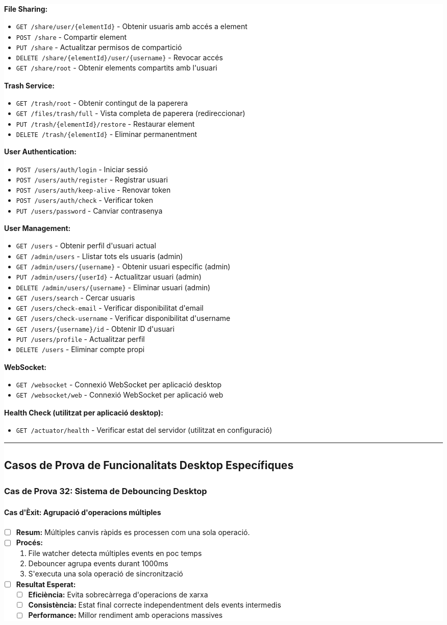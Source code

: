 **File Sharing:**
-  `GET /share/user/{elementId}` - Obtenir usuaris amb accés a element
-  `POST /share` - Compartir element
-  `PUT /share` - Actualitzar permisos de compartició
-  `DELETE /share/{elementId}/user/{username}` - Revocar accés
-  `GET /share/root` - Obtenir elements compartits amb l'usuari

**Trash Service:**
-  `GET /trash/root` - Obtenir contingut de la paperera
-  `GET /files/trash/full` - Vista completa de paperera (redireccionar)
-  `PUT /trash/{elementId}/restore` - Restaurar element
-  `DELETE /trash/{elementId}` - Eliminar permanentment

**User Authentication:**
-  `POST /users/auth/login` - Iniciar sessió
-  `POST /users/auth/register` - Registrar usuari
-  `POST /users/auth/keep-alive` - Renovar token
-  `POST /users/auth/check` - Verificar token
-  `PUT /users/password` - Canviar contrasenya

**User Management:**
-  `GET /users` - Obtenir perfil d'usuari actual
-  `GET /admin/users` - Llistar tots els usuaris (admin)
-  `GET /admin/users/{username}` - Obtenir usuari específic (admin)
-  `PUT /admin/users/{userId}` - Actualitzar usuari (admin)
-  `DELETE /admin/users/{username}` - Eliminar usuari (admin)
-  `GET /users/search` - Cercar usuaris
-  `GET /users/check-email` - Verificar disponibilitat d'email
-  `GET /users/check-username` - Verificar disponibilitat d'username
-  `GET /users/{username}/id` - Obtenir ID d'usuari
-  `PUT /users/profile` - Actualitzar perfil
-  `DELETE /users` - Eliminar compte propi

**WebSocket:**
-  `GET /websocket` - Connexió WebSocket per aplicació desktop
-  `GET /websocket/web` - Connexió WebSocket per aplicació web

**Health Check (utilitzat per aplicació desktop):**
-  `GET /actuator/health` - Verificar estat del servidor (utilitzat en configuració)

---

## Casos de Prova de Funcionalitats Desktop Específiques

### Cas de Prova 32: Sistema de Debouncing Desktop

#### Cas d'Èxit: Agrupació d'operacions múltiples
- [ ] **Resum:** Múltiples canvis ràpids es processen com una sola operació.
- [ ] **Procés:**
    1. File watcher detecta múltiples events en poc temps
    2. Debouncer agrupa events durant 1000ms
    3. S'executa una sola operació de sincronització
- [ ] **Resultat Esperat:**
    - [ ] **Eficiència:** Evita sobrecàrrega d'operacions de xarxa
    - [ ] **Consistència:** Estat final correcte independentment dels events intermedis
    - [ ] **Performance:** Millor rendiment amb operacions massives
